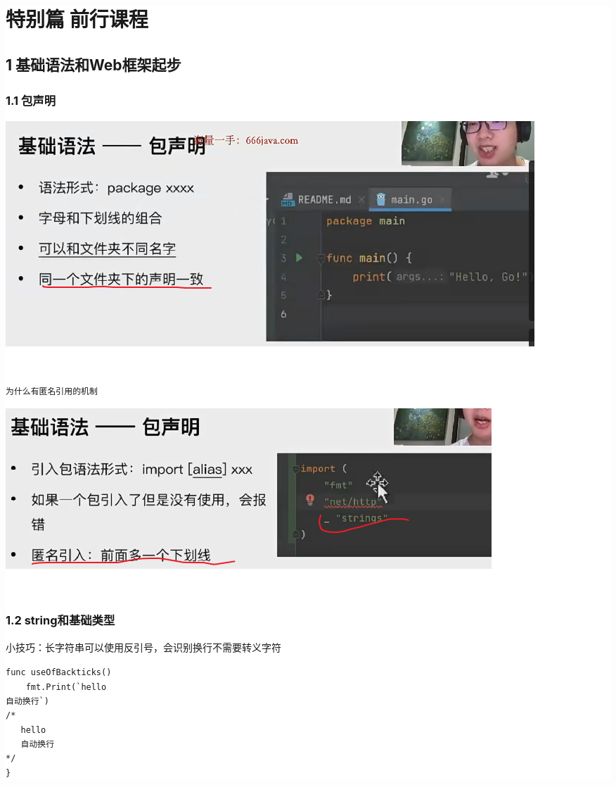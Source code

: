 # 特别篇 前行课程

## 1 基础语法和Web框架起步

### 1.1 包声明

![截图](0d1d6c9527b2ab98cdace75bc274d99d.png)

<br/>

	为什么有匿名引用的机制

![截图](2da0f5cf07fee837a1fdbccd0660ece1.png)

<br/>

### 1.2 string和基础类型

小技巧：长字符串可以使用反引号，会识别换行不需要转义字符

```golang
func useOfBackticks() 
	fmt.Print(`hello
自动换行`)
/*
   hello
   自动换行
*/
}
```
